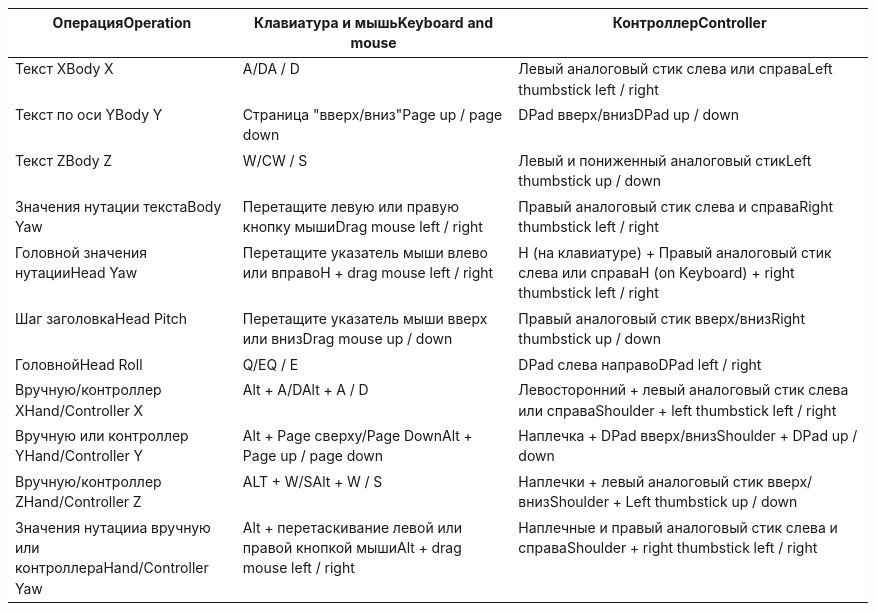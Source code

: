 |  <span data-ttu-id="d12f1-269">Операция</span><span class="sxs-lookup"><span data-stu-id="d12f1-269">Operation</span></span> |  <span data-ttu-id="d12f1-270">Клавиатура и мышь</span><span class="sxs-lookup"><span data-stu-id="d12f1-270">Keyboard and mouse</span></span> |  <span data-ttu-id="d12f1-271">Контроллер</span><span class="sxs-lookup"><span data-stu-id="d12f1-271">Controller</span></span> | 
|----------|----------|----------|
|  <span data-ttu-id="d12f1-272">Текст X</span><span class="sxs-lookup"><span data-stu-id="d12f1-272">Body X</span></span> |  <span data-ttu-id="d12f1-273">A/D</span><span class="sxs-lookup"><span data-stu-id="d12f1-273">A / D</span></span> |  <span data-ttu-id="d12f1-274">Левый аналоговый стик слева или справа</span><span class="sxs-lookup"><span data-stu-id="d12f1-274">Left thumbstick left / right</span></span> | 
|  <span data-ttu-id="d12f1-275">Текст по оси Y</span><span class="sxs-lookup"><span data-stu-id="d12f1-275">Body Y</span></span> |  <span data-ttu-id="d12f1-276">Страница "вверх/вниз"</span><span class="sxs-lookup"><span data-stu-id="d12f1-276">Page up / page down</span></span> |  <span data-ttu-id="d12f1-277">DPad вверх/вниз</span><span class="sxs-lookup"><span data-stu-id="d12f1-277">DPad up / down</span></span> | 
|  <span data-ttu-id="d12f1-278">Текст Z</span><span class="sxs-lookup"><span data-stu-id="d12f1-278">Body Z</span></span> |  <span data-ttu-id="d12f1-279">W/С</span><span class="sxs-lookup"><span data-stu-id="d12f1-279">W / S</span></span> |  <span data-ttu-id="d12f1-280">Левый и пониженный аналоговый стик</span><span class="sxs-lookup"><span data-stu-id="d12f1-280">Left thumbstick up / down</span></span> | 
|  <span data-ttu-id="d12f1-281">Значения нутации текста</span><span class="sxs-lookup"><span data-stu-id="d12f1-281">Body Yaw</span></span> |  <span data-ttu-id="d12f1-282">Перетащите левую или правую кнопку мыши</span><span class="sxs-lookup"><span data-stu-id="d12f1-282">Drag mouse left / right</span></span> |  <span data-ttu-id="d12f1-283">Правый аналоговый стик слева и справа</span><span class="sxs-lookup"><span data-stu-id="d12f1-283">Right thumbstick left / right</span></span> | 
|  <span data-ttu-id="d12f1-284">Головной значения нутации</span><span class="sxs-lookup"><span data-stu-id="d12f1-284">Head Yaw</span></span> |  <span data-ttu-id="d12f1-285">Перетащите указатель мыши влево или вправо</span><span class="sxs-lookup"><span data-stu-id="d12f1-285">H + drag mouse left / right</span></span> |  <span data-ttu-id="d12f1-286">H (на клавиатуре) + Правый аналоговый стик слева или справа</span><span class="sxs-lookup"><span data-stu-id="d12f1-286">H (on Keyboard) + right thumbstick left / right</span></span> | 
|  <span data-ttu-id="d12f1-287">Шаг заголовка</span><span class="sxs-lookup"><span data-stu-id="d12f1-287">Head Pitch</span></span> |  <span data-ttu-id="d12f1-288">Перетащите указатель мыши вверх или вниз</span><span class="sxs-lookup"><span data-stu-id="d12f1-288">Drag mouse up / down</span></span> |  <span data-ttu-id="d12f1-289">Правый аналоговый стик вверх/вниз</span><span class="sxs-lookup"><span data-stu-id="d12f1-289">Right thumbstick up / down</span></span> | 
|  <span data-ttu-id="d12f1-290">Головной</span><span class="sxs-lookup"><span data-stu-id="d12f1-290">Head Roll</span></span> |  <span data-ttu-id="d12f1-291">Q/E</span><span class="sxs-lookup"><span data-stu-id="d12f1-291">Q / E</span></span> |  <span data-ttu-id="d12f1-292">DPad слева направо</span><span class="sxs-lookup"><span data-stu-id="d12f1-292">DPad left / right</span></span> | 
|  <span data-ttu-id="d12f1-293">Вручную/контроллер X</span><span class="sxs-lookup"><span data-stu-id="d12f1-293">Hand/Controller X</span></span> |  <span data-ttu-id="d12f1-294">Alt + A/D</span><span class="sxs-lookup"><span data-stu-id="d12f1-294">Alt + A / D</span></span> |  <span data-ttu-id="d12f1-295">Левосторонний + левый аналоговый стик слева или справа</span><span class="sxs-lookup"><span data-stu-id="d12f1-295">Shoulder + left thumbstick left / right</span></span> | 
|  <span data-ttu-id="d12f1-296">Вручную или контроллер Y</span><span class="sxs-lookup"><span data-stu-id="d12f1-296">Hand/Controller Y</span></span> |  <span data-ttu-id="d12f1-297">Alt + Page сверху/Page Down</span><span class="sxs-lookup"><span data-stu-id="d12f1-297">Alt + Page up / page down</span></span> |  <span data-ttu-id="d12f1-298">Наплечка + DPad вверх/вниз</span><span class="sxs-lookup"><span data-stu-id="d12f1-298">Shoulder + DPad up / down</span></span> | 
|  <span data-ttu-id="d12f1-299">Вручную/контроллер Z</span><span class="sxs-lookup"><span data-stu-id="d12f1-299">Hand/Controller Z</span></span> |  <span data-ttu-id="d12f1-300">ALT + W/S</span><span class="sxs-lookup"><span data-stu-id="d12f1-300">Alt + W / S</span></span> |  <span data-ttu-id="d12f1-301">Наплечки + левый аналоговый стик вверх/вниз</span><span class="sxs-lookup"><span data-stu-id="d12f1-301">Shoulder + Left thumbstick up / down</span></span> | 
|  <span data-ttu-id="d12f1-302">Значения нутацииа вручную или контроллера</span><span class="sxs-lookup"><span data-stu-id="d12f1-302">Hand/Controller Yaw</span></span> |  <span data-ttu-id="d12f1-303">Alt + перетаскивание левой или правой кнопкой мыши</span><span class="sxs-lookup"><span data-stu-id="d12f1-303">Alt + drag mouse left / right</span></span> |  <span data-ttu-id="d12f1-304">Наплечные и правый аналоговый стик слева и справа</span><span class="sxs-lookup"><span data-stu-id="d12f1-304">Shoulder + right thumbstick left / right</span></span> | 